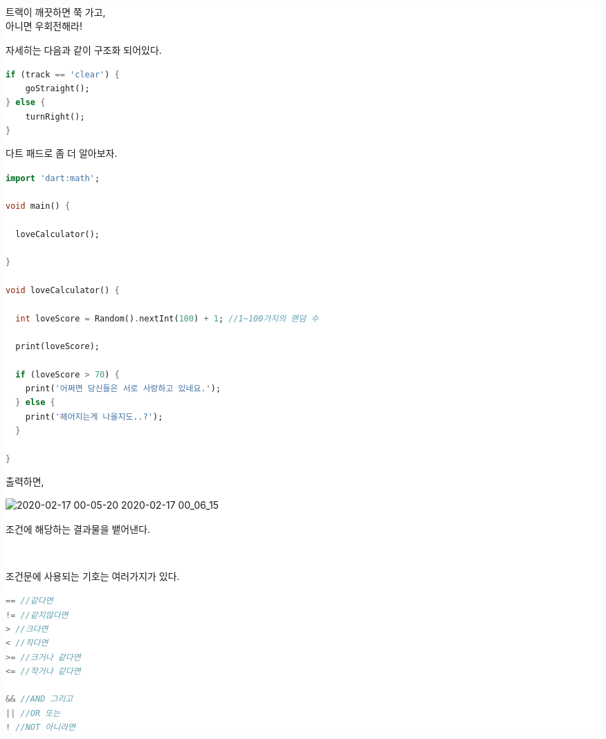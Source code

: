 트랙이 깨끗하면 쭉 가고,  
아니면 우회전해라!

자세히는 다음과 같이 구조화 되어있다.

```dart
if (track == 'clear') {
    goStraight();
} else {
    turnRight();
}
```

다트 패드로 좀 더 알아보자.

```dart
import 'dart:math';

void main() {
  
  loveCalculator();
  
}

void loveCalculator() {
  
  int loveScore = Random().nextInt(100) + 1; //1~100가지의 랜덤 수
  
  print(loveScore);
  
  if (loveScore > 70) {
    print('어쩌면 당신들은 서로 사랑하고 있네요.');
  } else {
    print('헤어지는게 나을지도..?');
  }
  
}
```

출력하면,

![2020-02-17 00-05-20 2020-02-17 00_06_15](https://user-images.githubusercontent.com/55340876/74607130-617f8200-5119-11ea-9026-3f69e7e49076.gif)

조건에 해당하는 결과물을 뱉어낸다.

<br/>

조건문에 사용되는 기호는 여러가지가 있다.  

```dart
== //같다면
!= //같지않다면
> //크다면
< //작다면
>= //크거나 같다면
<= //작거나 같다면

&& //AND 그리고
|| //OR 또는
! //NOT 아니라면
```
